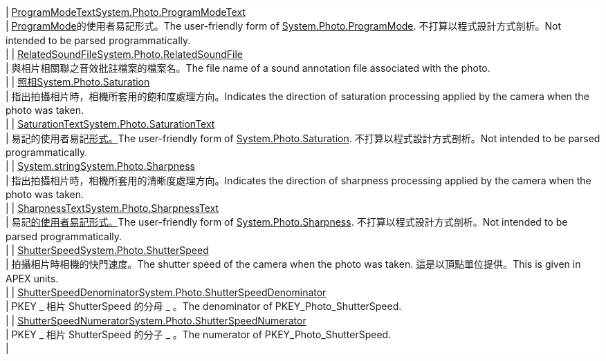 | [<span data-ttu-id="3303e-262">ProgramModeText</span><span class="sxs-lookup"><span data-stu-id="3303e-262">System.Photo.ProgramModeText</span></span>](./props-system-photo-programmodetext.md)<br/>                                   | <span data-ttu-id="3303e-263">[ProgramMode](./props-system-photo-programmode.md)的使用者易記形式。</span><span class="sxs-lookup"><span data-stu-id="3303e-263">The user-friendly form of [System.Photo.ProgramMode](./props-system-photo-programmode.md).</span></span> <span data-ttu-id="3303e-264">不打算以程式設計方式剖析。</span><span class="sxs-lookup"><span data-stu-id="3303e-264">Not intended to be parsed programmatically.</span></span><br/>                                                                                                 |
| [<span data-ttu-id="3303e-265">RelatedSoundFile</span><span class="sxs-lookup"><span data-stu-id="3303e-265">System.Photo.RelatedSoundFile</span></span>](./props-system-photo-relatedsoundfile.md)<br/>                                 | <span data-ttu-id="3303e-266">與相片相關聯之音效批註檔案的檔案名。</span><span class="sxs-lookup"><span data-stu-id="3303e-266">The file name of a sound annotation file associated with the photo.</span></span><br/>                                                                                                                                                                     |
| [<span data-ttu-id="3303e-267">照相</span><span class="sxs-lookup"><span data-stu-id="3303e-267">System.Photo.Saturation</span></span>](./props-system-photo-saturation.md)<br/>                                             | <span data-ttu-id="3303e-268">指出拍攝相片時，相機所套用的飽和度處理方向。</span><span class="sxs-lookup"><span data-stu-id="3303e-268">Indicates the direction of saturation processing applied by the camera when the photo was taken.</span></span><br/>                                                                                                                                        |
| [<span data-ttu-id="3303e-269">SaturationText</span><span class="sxs-lookup"><span data-stu-id="3303e-269">System.Photo.SaturationText</span></span>](./props-system-photo-saturationtext.md)<br/>                                     | <span data-ttu-id="3303e-270">易記的使用者易記[形式。](./props-system-photo-saturation.md)</span><span class="sxs-lookup"><span data-stu-id="3303e-270">The user-friendly form of [System.Photo.Saturation](./props-system-photo-saturation.md).</span></span> <span data-ttu-id="3303e-271">不打算以程式設計方式剖析。</span><span class="sxs-lookup"><span data-stu-id="3303e-271">Not intended to be parsed programmatically.</span></span><br/>                                                                                                   |
| [<span data-ttu-id="3303e-272">System.string</span><span class="sxs-lookup"><span data-stu-id="3303e-272">System.Photo.Sharpness</span></span>](./props-system-photo-sharpness.md)<br/>                                               | <span data-ttu-id="3303e-273">指出拍攝相片時，相機所套用的清晰度處理方向。</span><span class="sxs-lookup"><span data-stu-id="3303e-273">Indicates the direction of sharpness processing applied by the camera when the photo was taken.</span></span><br/>                                                                                                                                         |
| [<span data-ttu-id="3303e-274">SharpnessText</span><span class="sxs-lookup"><span data-stu-id="3303e-274">System.Photo.SharpnessText</span></span>](./props-system-photo-sharpnesstext.md)<br/>                                       | <span data-ttu-id="3303e-275">易記[的使用者易記形式。](./props-system-photo-sharpness.md)</span><span class="sxs-lookup"><span data-stu-id="3303e-275">The user-friendly form of [System.Photo.Sharpness](./props-system-photo-sharpness.md).</span></span> <span data-ttu-id="3303e-276">不打算以程式設計方式剖析。</span><span class="sxs-lookup"><span data-stu-id="3303e-276">Not intended to be parsed programmatically.</span></span><br/>                                                                                                     |
| [<span data-ttu-id="3303e-277">ShutterSpeed</span><span class="sxs-lookup"><span data-stu-id="3303e-277">System.Photo.ShutterSpeed</span></span>](./props-system-photo-shutterspeed.md)<br/>                                         | <span data-ttu-id="3303e-278">拍攝相片時相機的快門速度。</span><span class="sxs-lookup"><span data-stu-id="3303e-278">The shutter speed of the camera when the photo was taken.</span></span> <span data-ttu-id="3303e-279">這是以頂點單位提供。</span><span class="sxs-lookup"><span data-stu-id="3303e-279">This is given in APEX units.</span></span><br/>                                                                                                                                                  |
| [<span data-ttu-id="3303e-280">ShutterSpeedDenominator</span><span class="sxs-lookup"><span data-stu-id="3303e-280">System.Photo.ShutterSpeedDenominator</span></span>](./props-system-photo-shutterspeeddenominator.md)<br/>                   | <span data-ttu-id="3303e-281">PKEY \_ 相片 ShutterSpeed 的分母 \_ 。</span><span class="sxs-lookup"><span data-stu-id="3303e-281">The denominator of PKEY\_Photo\_ShutterSpeed.</span></span><br/>                                                                                                                                                                                           |
| [<span data-ttu-id="3303e-282">ShutterSpeedNumerator</span><span class="sxs-lookup"><span data-stu-id="3303e-282">System.Photo.ShutterSpeedNumerator</span></span>](./props-system-photo-shutterspeednumerator.md)<br/>                       | <span data-ttu-id="3303e-283">PKEY \_ 相片 ShutterSpeed 的分子 \_ 。</span><span class="sxs-lookup"><span data-stu-id="3303e-283">The numerator of PKEY\_Photo\_ShutterSpeed.</span></span><br/>                                                                                                                                                                                             |